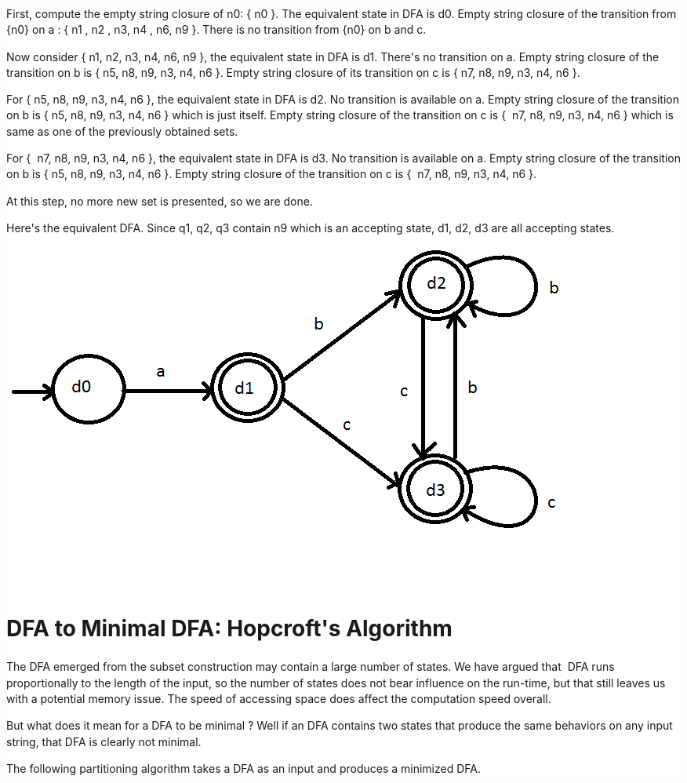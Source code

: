 First, compute the empty string closure of n0: { n0 }. The equivalent state in DFA is d0. Empty string closure of the transition from {n0} on a : { n1 , n2 , n3, n4 , n6, n9 }. There is no transition from {n0} on b and c. 

Now consider { n1, n2, n3, n4, n6, n9 }, the equivalent state in DFA is d1. There's no transition on a. Empty string closure of the transition on b is { n5, n8, n9, n3, n4, n6 }. Empty string closure of its transition on c is { n7, n8, n9, n3, n4, n6 }. 

For { n5, n8, n9, n3, n4, n6 }, the equivalent state in DFA is d2. No transition is available on a. Empty string closure of the transition on b is { n5, n8, n9, n3, n4, n6 } which is just itself. Empty string closure of the transition on c is {  n7, n8, n9, n3, n4, n6 } which is same as one of the previously obtained sets.

For {  n7, n8, n9, n3, n4, n6 }, the equivalent state in DFA is d3. No transition is available on a. Empty string closure of the transition on b is { n5, n8, n9, n3, n4, n6 }. Empty string closure of the transition on c is {  n7, n8, n9, n3, n4, n6 }.

At this step, no more new set is presented, so we are done.

Here's the equivalent DFA. Since q1, q2, q3 contain n9 which is an accepting state, d1, d2, d3 are all accepting states.![sc_10](images/sc_10.png)

 

# **DFA to Minimal DFA: Hopcroft's Algorithm**

The DFA emerged from the subset construction may contain a large number of states. We have argued that  DFA runs proportionally to the length of the input, so the number of states does not bear influence on the run-time, but that still leaves us with a potential memory issue. The speed of accessing space does affect the computation speed overall.

But what does it mean for a DFA to be minimal ? Well if an DFA contains two states that produce the same behaviors on any input string, that DFA is clearly not minimal.

The following partitioning algorithm takes a DFA as an input and produces a minimized DFA.

